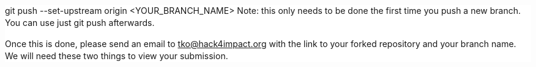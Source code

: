 git push --set-upstream origin <YOUR_BRANCH_NAME>
Note: this only needs to be done the first time you push a new branch. You can use just git push afterwards.

Once this is done, please send an email to tko@hack4impact.org with the link to your forked repository and your branch name. We will need these two things to view your submission.